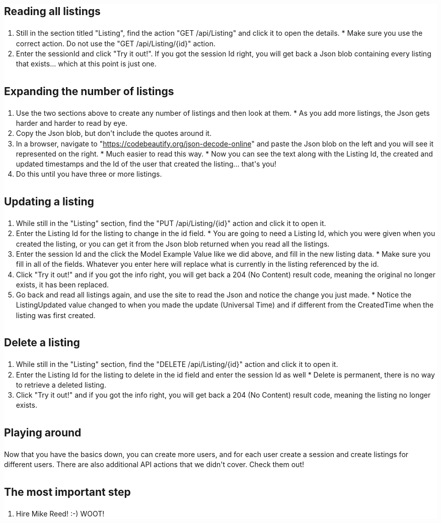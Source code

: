 ## Reading all listings ##
1.  Still in the section titled "Listing", find the action "GET /api/Listing" and click it to open the details.
        * Make sure you use the correct action. Do not use the "GET /api/Listing/{id}" action.
2.  Enter the sessionId and click "Try it out!". If you got the session Id right, you will get back a Json blob containing every listing that exists... which at this point is just one.

## Expanding the number of listings ##
1.  Use the two sections above to create any number of listings and then look at them.
        * As you add more listings, the Json gets harder and harder to read by eye.
2.  Copy the Json blob, but don't include the quotes around it. 
3.  In a browser, navigate to "https://codebeautify.org/json-decode-online" and paste the Json blob on the left and you will see it represented on the right.
        * Much easier to read this way.
        * Now you can see the text along with the Listing Id, the created and updated timestamps and the Id of the user that created the listing... that's you!
4.  Do this until you have three or more listings.

## Updating a listing ##
1.  While still in the "Listing" section, find the "PUT /api/Listing/{id}" action and click it to open it.
2.  Enter the Listing Id for the listing to change in the id field.
        * You are going to need a Listing Id, which you were given when you created the listing, or you can get it from the Json blob returned when you read all the listings.
3.  Enter the session Id and the click the Model Example Value like we did above, and fill in the new listing data.
        * Make sure you fill in all of the fields. Whatever you enter here will replace what is currently in the listing referenced by the id.
4.  Click "Try it out!" and if you got the info right, you will get back a 204 (No Content) result code, meaning the original no longer exists, it has been replaced.
5.  Go back and read all listings again, and use the site to read the Json and notice the change you just made.
        * Notice the ListingUpdated value changed to when you made the update (Universal Time) and if different from the CreatedTime when the listing was first created.

## Delete a listing ##
1.  While still in the "Listing" section, find the "DELETE /api/Listing/{id}" action and click it to open it.
2.  Enter the Listing Id for the listing to delete in the id field and enter the session Id as well
        * Delete is permanent, there is no way to retrieve a deleted listing.
3. Click "Try it out!" and if you got the info right, you will get back a 204 (No Content) result code, meaning the listing no longer exists.

## Playing around ## 
Now that you have the basics down, you can create more users, and for each user create a session and create listings for different users. There are also additional API actions that we didn't cover. Check them out!

## The most important step ##
1.  Hire Mike Reed! :-) WOOT!
